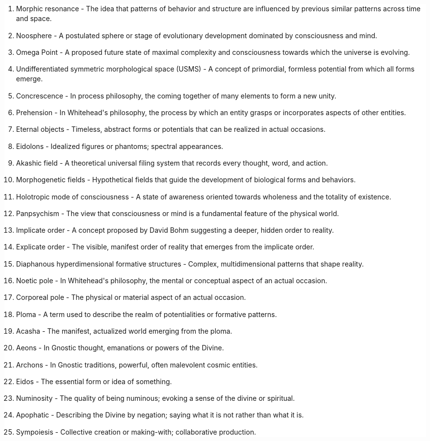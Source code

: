 1. Morphic resonance - The idea that patterns of behavior and structure are influenced by previous similar patterns across time and space.

2. Noosphere - A postulated sphere or stage of evolutionary development dominated by consciousness and mind.

3. Omega Point - A proposed future state of maximal complexity and consciousness towards which the universe is evolving.

4. Undifferentiated symmetric morphological space (USMS) - A concept of primordial, formless potential from which all forms emerge.

5. Concrescence - In process philosophy, the coming together of many elements to form a new unity.

6. Prehension - In Whitehead's philosophy, the process by which an entity grasps or incorporates aspects of other entities.

7. Eternal objects - Timeless, abstract forms or potentials that can be realized in actual occasions.

8. Eidolons - Idealized figures or phantoms; spectral appearances.

9. Akashic field - A theoretical universal filing system that records every thought, word, and action.

10. Morphogenetic fields - Hypothetical fields that guide the development of biological forms and behaviors.

11. Holotropic mode of consciousness - A state of awareness oriented towards wholeness and the totality of existence.

12. Panpsychism - The view that consciousness or mind is a fundamental feature of the physical world.

13. Implicate order - A concept proposed by David Bohm suggesting a deeper, hidden order to reality.

14. Explicate order - The visible, manifest order of reality that emerges from the implicate order.

15. Diaphanous hyperdimensional formative structures - Complex, multidimensional patterns that shape reality.

16. Noetic pole - In Whitehead's philosophy, the mental or conceptual aspect of an actual occasion.

17. Corporeal pole - The physical or material aspect of an actual occasion.

18. Ploma - A term used to describe the realm of potentialities or formative patterns.

19. Acasha - The manifest, actualized world emerging from the ploma.

20. Aeons - In Gnostic thought, emanations or powers of the Divine.

21. Archons - In Gnostic traditions, powerful, often malevolent cosmic entities.

22. Eidos - The essential form or idea of something.

23. Numinosity - The quality of being numinous; evoking a sense of the divine or spiritual.

24. Apophatic - Describing the Divine by negation; saying what it is not rather than what it is.

25. Sympoiesis - Collective creation or making-with; collaborative production.
